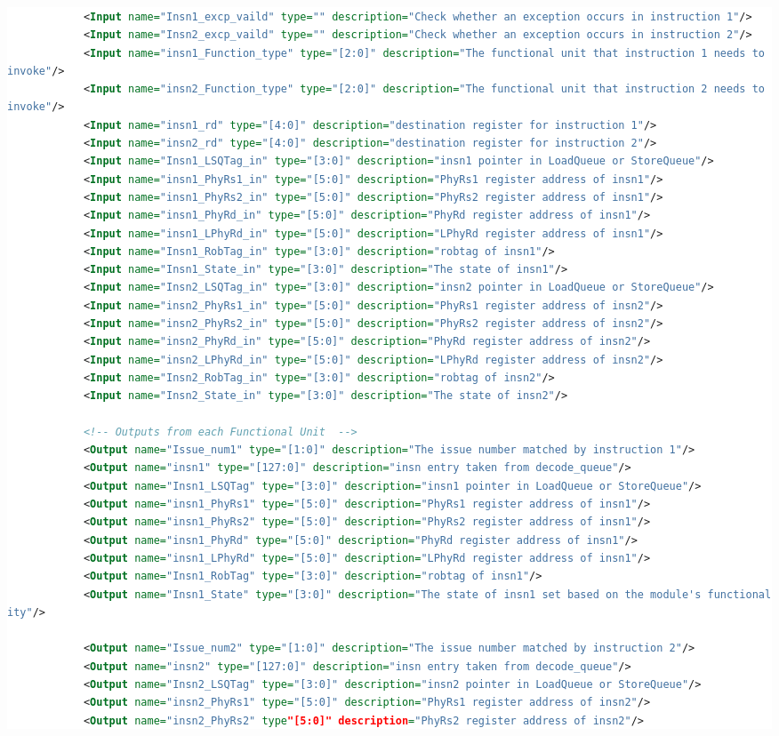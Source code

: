 ```xml
	        <Input name="Insn1_excp_vaild" type="" description="Check whether an exception occurs in instruction 1"/>
	        <Input name="Insn2_excp_vaild" type="" description="Check whether an exception occurs in instruction 2"/>
	        <Input name="insn1_Function_type" type="[2:0]" description="The functional unit that instruction 1 needs to invoke"/>
	        <Input name="insn2_Function_type" type="[2:0]" description="The functional unit that instruction 2 needs to invoke"/>
	        <Input name="insn1_rd" type="[4:0]" description="destination register for instruction 1"/>
	        <Input name="insn2_rd" type="[4:0]" description="destination register for instruction 2"/>
	        <Input name="Insn1_LSQTag_in" type="[3:0]" description="insn1 pointer in LoadQueue or StoreQueue"/>
	        <Input name="insn1_PhyRs1_in" type="[5:0]" description="PhyRs1 register address of insn1"/>
	        <Input name="insn1_PhyRs2_in" type="[5:0]" description="PhyRs2 register address of insn1"/>
	        <Input name="insn1_PhyRd_in" type="[5:0]" description="PhyRd register address of insn1"/>
	        <Input name="insn1_LPhyRd_in" type="[5:0]" description="LPhyRd register address of insn1"/>
	        <Input name="Insn1_RobTag_in" type="[3:0]" description="robtag of insn1"/>
	        <Input name="Insn1_State_in" type="[3:0]" description="The state of insn1"/>
	        <Input name="Insn2_LSQTag_in" type="[3:0]" description="insn2 pointer in LoadQueue or StoreQueue"/>
	        <Input name="insn2_PhyRs1_in" type="[5:0]" description="PhyRs1 register address of insn2"/>
	        <Input name="insn2_PhyRs2_in" type="[5:0]" description="PhyRs2 register address of insn2"/>
	        <Input name="insn2_PhyRd_in" type="[5:0]" description="PhyRd register address of insn2"/>
	        <Input name="insn2_LPhyRd_in" type="[5:0]" description="LPhyRd register address of insn2"/>
	        <Input name="Insn2_RobTag_in" type="[3:0]" description="robtag of insn2"/>
	        <Input name="Insn2_State_in" type="[3:0]" description="The state of insn2"/>
	        
	        <!-- Outputs from each Functional Unit  -->
	        <Output name="Issue_num1" type="[1:0]" description="The issue number matched by instruction 1"/>
	        <Output name="insn1" type="[127:0]" description="insn entry taken from decode_queue"/>
	        <Output name="Insn1_LSQTag" type="[3:0]" description="insn1 pointer in LoadQueue or StoreQueue"/>
	        <Output name="insn1_PhyRs1" type="[5:0]" description="PhyRs1 register address of insn1"/>
	        <Output name="insn1_PhyRs2" type="[5:0]" description="PhyRs2 register address of insn1"/>
	        <Output name="insn1_PhyRd" type="[5:0]" description="PhyRd register address of insn1"/>
	        <Output name="insn1_LPhyRd" type="[5:0]" description="LPhyRd register address of insn1"/>
	        <Output name="Insn1_RobTag" type="[3:0]" description="robtag of insn1"/>
	        <Output name="Insn1_State" type="[3:0]" description="The state of insn1 set based on the module's functionality"/>
	        
	        <Output name="Issue_num2" type="[1:0]" description="The issue number matched by instruction 2"/>
	        <Output name="insn2" type="[127:0]" description="insn entry taken from decode_queue"/>
	        <Output name="Insn2_LSQTag" type="[3:0]" description="insn2 pointer in LoadQueue or StoreQueue"/>
	        <Output name="insn2_PhyRs1" type="[5:0]" description="PhyRs1 register address of insn2"/>
	        <Output name="insn2_PhyRs2" type"[5:0]" description="PhyRs2 register address of insn2"/>
```